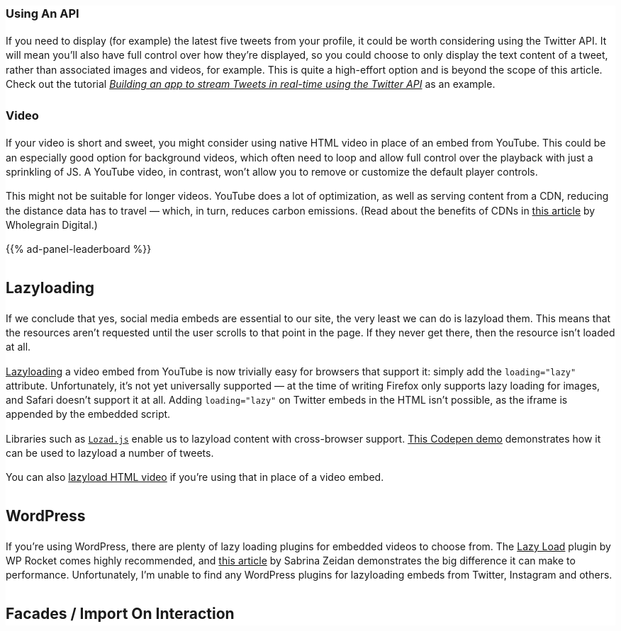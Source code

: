 ### Using An API

If you need to display (for example) the latest five tweets from your profile, it could be worth considering using the Twitter API. It will mean you’ll also have full control over how they’re displayed, so you could choose to only display the text content of a tweet, rather than associated images and videos, for example. This is quite a high-effort option and is beyond the scope of this article. Check out the tutorial [*Building an app to stream Tweets in real-time using the Twitter API*](https://dev.to/twitterdev/building-an-app-to-stream-tweets-in-real-time-using-the-twitter-api-o31) as an example.

### Video

If your video is short and sweet, you might consider using native HTML video in place of an embed from YouTube. This could be an especially good option for background videos, which often need to loop and allow full control over the playback with just a sprinkling of JS. A YouTube video, in contrast, won’t allow you to remove or customize the default player controls.

This might not be suitable for longer videos. YouTube does a lot of optimization, as well as serving content from a CDN, reducing the distance data has to travel &mdash; which, in turn, reduces carbon emissions. (Read about the benefits of CDNs in [this article](https://www.wholegraindigital.com/blog/how-using-a-cdn-is-better-for-people-and-the-planet/) by Wholegrain Digital.)

{{% ad-panel-leaderboard %}}

## Lazyloading

If we conclude that yes, social media embeds are essential to our site, the very least we can do is lazyload them. This means that the resources aren’t requested until the user scrolls to that point in the page. If they never get there, then the resource isn’t loaded at all.

[Lazyloading](https://web.dev/iframe-lazy-loading/) a video embed from YouTube is now trivially easy for browsers that support it: simply add the `loading="lazy"` attribute. Unfortunately, it’s not yet universally supported &mdash; at the time of writing Firefox only supports lazy loading for images, and Safari doesn’t support it at all. Adding `loading="lazy"` on Twitter embeds in the HTML isn’t possible, as the iframe is appended by the embedded script.

Libraries such as [`Lozad.js`](https://apoorv.pro/lozad.js/) enable us to lazyload content with cross-browser support. [This Codepen demo](https://codepen.io/17num/pen/NWxJzde) demonstrates how it can be used to lazyload a number of tweets.

You can also [lazyload HTML video](https://web.dev/lazy-loading-video/) if you’re using that in place of a video embed.

## WordPress

If you’re using WordPress, there are plenty of lazy loading plugins for embedded videos to choose from. The [Lazy Load](https://wordpress.org/plugins/rocket-lazy-load/) plugin by WP Rocket comes highly recommended, and [this article](https://sabrinazeidan.com/embed-youtube-video-wordpress-without-slowing/) by Sabrina Zeidan demonstrates the big difference it can make to performance. Unfortunately, I’m unable to find any WordPress plugins for lazyloading embeds from Twitter, Instagram and others.

## Facades / Import On Interaction
